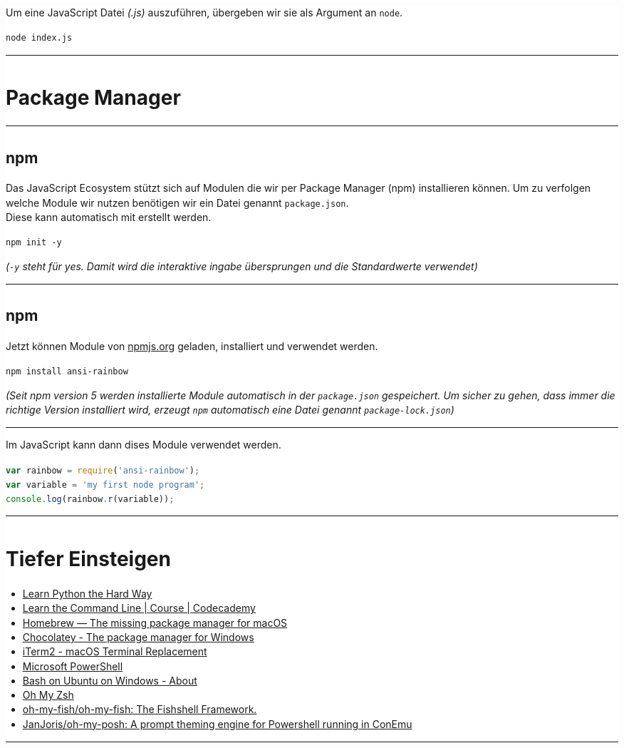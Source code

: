 Um eine JavaScript Datei _(.js)_ auszuführen, übergeben wir sie als Argument an `node`.  

    node index.js


---

# Package Manager

---

## npm

Das JavaScript Ecosystem stützt sich auf Modulen die wir per Package Manager (npm) installieren können. Um zu verfolgen welche Module wir nutzen benötigen wir ein Datei genannt `package.json`.  
Diese kann automatisch mit erstellt werden.

    npm init -y

_(`-y` steht für yes. Damit wird die interaktive ingabe übersprungen und die Standardwerte verwendet)_


---

## npm 

Jetzt können Module von [npmjs.org](https://www.npmjs.com/) geladen, installiert und verwendet werden.

    npm install ansi-rainbow

_(Seit npm version 5 werden installierte Module automatisch in der `package.json` gespeichert. Um sicher zu gehen, dass immer die richtige Version installiert wird, erzeugt `npm` automatisch eine Datei genannt `package-lock.json`)_

---

Im JavaScript kann dann dises Module verwendet werden.  

~~~js
var rainbow = require('ansi-rainbow');
var variable = 'my first node program';
console.log(rainbow.r(variable));
~~~

---

# Tiefer Einsteigen

- [Learn Python the Hard Way](https://learnpythonthehardway.org/python3/appendixa.html)
- [Learn the Command Line | Course | Codecademy](https://www.codecademy.com/learn/learn-the-command-line)
- [Homebrew — The missing package manager for macOS](https://brew.sh/)
- [Chocolatey - The package manager for Windows](https://chocolatey.org/)
- [iTerm2 - macOS Terminal Replacement](https://www.iterm2.com/)
- [Microsoft PowerShell](https://msdn.microsoft.com/en-us/powershell)
- [Bash on Ubuntu on Windows - About](https://msdn.microsoft.com/en-us/commandline/wsl/about#)
- [Oh My Zsh](http://ohmyz.sh/)
- [oh-my-fish/oh-my-fish: The Fishshell Framework.](https://github.com/oh-my-fish/oh-my-fish)
- [JanJoris/oh-my-posh: A prompt theming engine for Powershell running in ConEmu](https://github.com/JanJoris/oh-my-posh)

---